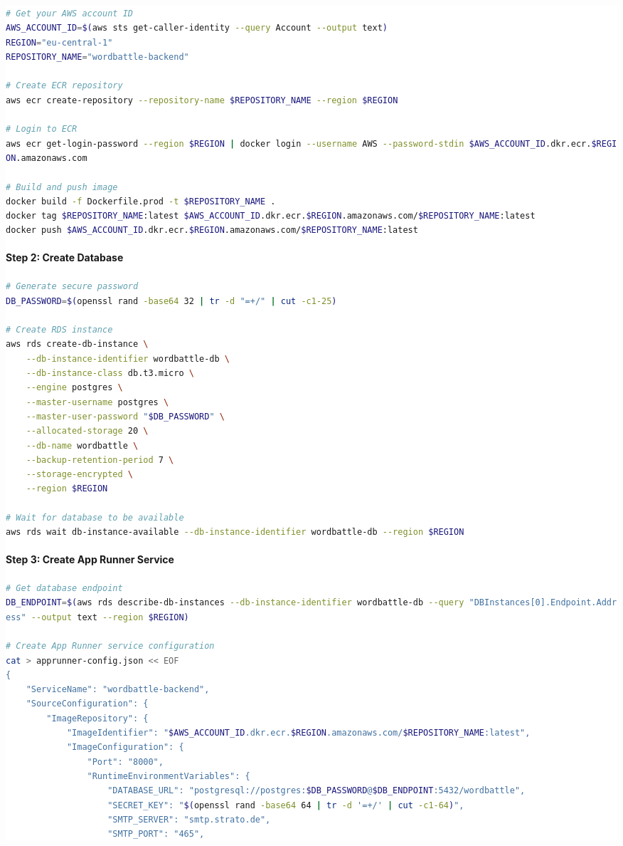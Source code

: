 ```bash
# Get your AWS account ID
AWS_ACCOUNT_ID=$(aws sts get-caller-identity --query Account --output text)
REGION="eu-central-1"
REPOSITORY_NAME="wordbattle-backend"

# Create ECR repository
aws ecr create-repository --repository-name $REPOSITORY_NAME --region $REGION

# Login to ECR
aws ecr get-login-password --region $REGION | docker login --username AWS --password-stdin $AWS_ACCOUNT_ID.dkr.ecr.$REGION.amazonaws.com

# Build and push image
docker build -f Dockerfile.prod -t $REPOSITORY_NAME .
docker tag $REPOSITORY_NAME:latest $AWS_ACCOUNT_ID.dkr.ecr.$REGION.amazonaws.com/$REPOSITORY_NAME:latest
docker push $AWS_ACCOUNT_ID.dkr.ecr.$REGION.amazonaws.com/$REPOSITORY_NAME:latest
```

#### Step 2: Create Database

```bash
# Generate secure password
DB_PASSWORD=$(openssl rand -base64 32 | tr -d "=+/" | cut -c1-25)

# Create RDS instance
aws rds create-db-instance \
    --db-instance-identifier wordbattle-db \
    --db-instance-class db.t3.micro \
    --engine postgres \
    --master-username postgres \
    --master-user-password "$DB_PASSWORD" \
    --allocated-storage 20 \
    --db-name wordbattle \
    --backup-retention-period 7 \
    --storage-encrypted \
    --region $REGION

# Wait for database to be available
aws rds wait db-instance-available --db-instance-identifier wordbattle-db --region $REGION
```

#### Step 3: Create App Runner Service

```bash
# Get database endpoint
DB_ENDPOINT=$(aws rds describe-db-instances --db-instance-identifier wordbattle-db --query "DBInstances[0].Endpoint.Address" --output text --region $REGION)

# Create App Runner service configuration
cat > apprunner-config.json << EOF
{
    "ServiceName": "wordbattle-backend",
    "SourceConfiguration": {
        "ImageRepository": {
            "ImageIdentifier": "$AWS_ACCOUNT_ID.dkr.ecr.$REGION.amazonaws.com/$REPOSITORY_NAME:latest",
            "ImageConfiguration": {
                "Port": "8000",
                "RuntimeEnvironmentVariables": {
                    "DATABASE_URL": "postgresql://postgres:$DB_PASSWORD@$DB_ENDPOINT:5432/wordbattle",
                    "SECRET_KEY": "$(openssl rand -base64 64 | tr -d '=+/' | cut -c1-64)",
                    "SMTP_SERVER": "smtp.strato.de",
                    "SMTP_PORT": "465",
```
